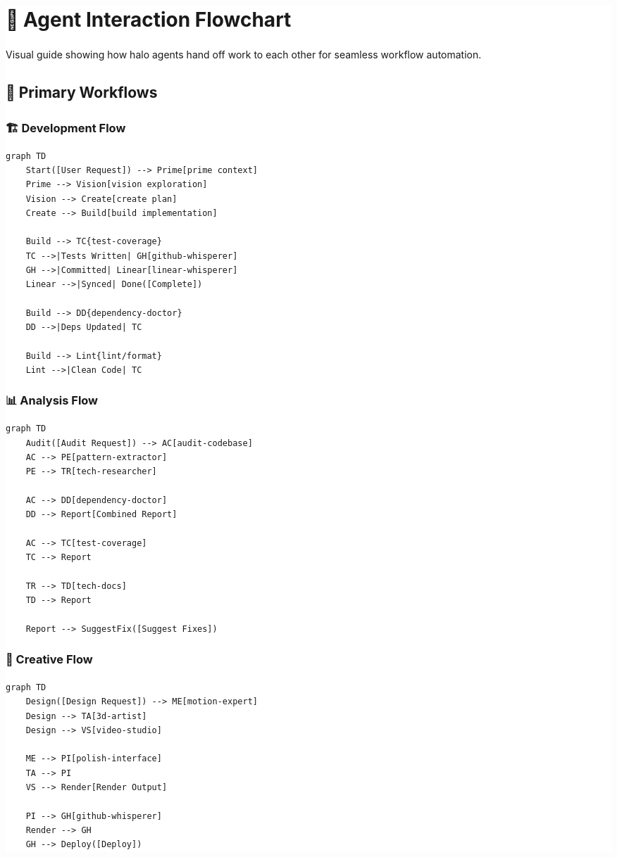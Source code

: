 # 🔄 Agent Interaction Flowchart

Visual guide showing how halo agents hand off work to each other for seamless workflow automation.

## 🎯 Primary Workflows

### 🏗️ Development Flow
```mermaid
graph TD
    Start([User Request]) --> Prime[prime context]
    Prime --> Vision[vision exploration]
    Vision --> Create[create plan]
    Create --> Build[build implementation]
    
    Build --> TC{test-coverage}
    TC -->|Tests Written| GH[github-whisperer]
    GH -->|Committed| Linear[linear-whisperer]
    Linear -->|Synced| Done([Complete])
    
    Build --> DD{dependency-doctor}
    DD -->|Deps Updated| TC
    
    Build --> Lint{lint/format}
    Lint -->|Clean Code| TC
```

### 📊 Analysis Flow
```mermaid
graph TD
    Audit([Audit Request]) --> AC[audit-codebase]
    AC --> PE[pattern-extractor]
    PE --> TR[tech-researcher]
    
    AC --> DD[dependency-doctor]
    DD --> Report[Combined Report]
    
    AC --> TC[test-coverage]
    TC --> Report
    
    TR --> TD[tech-docs]
    TD --> Report
    
    Report --> SuggestFix([Suggest Fixes])
```

### 🎨 Creative Flow
```mermaid
graph TD
    Design([Design Request]) --> ME[motion-expert]
    Design --> TA[3d-artist]
    Design --> VS[video-studio]
    
    ME --> PI[polish-interface]
    TA --> PI
    VS --> Render[Render Output]
    
    PI --> GH[github-whisperer]
    Render --> GH
    GH --> Deploy([Deploy])
```
